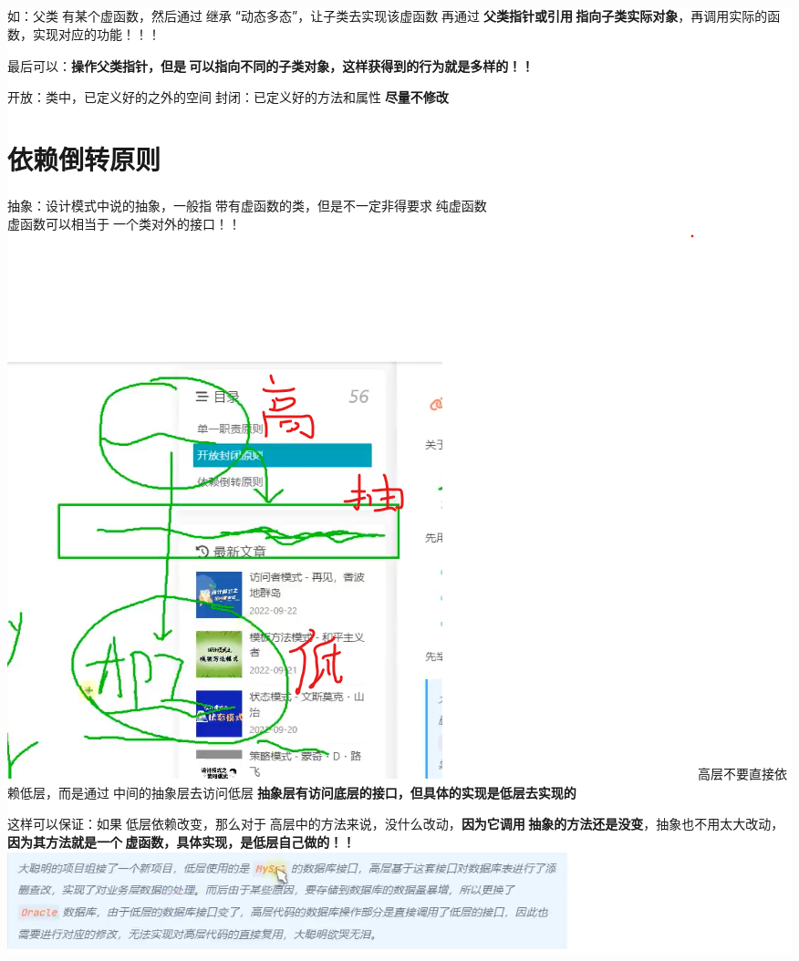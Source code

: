 如：父类 有某个虚函数，然后通过 继承 “动态多态”，让子类去实现该虚函数  再通过 **父类指针或引用 指向子类实际对象**，再调用实际的函数，实现对应的功能！！！ 

最后可以：**操作父类指针，但是 可以指向不同的子类对象，这样获得到的行为就是多样的！！**

开放：类中，已定义好的之外的空间
封闭：已定义好的方法和属性    **尽量不修改**

# 依赖倒转原则
抽象：设计模式中说的抽象，一般指 带有虚函数的类，但是不一定非得要求  纯虚函数  
虚函数可以相当于 一个类对外的接口！！
![alt text](image-33.png)
高层不要直接依赖低层，而是通过 中间的抽象层去访问低层  **抽象层有访问底层的接口，但具体的实现是低层去实现的**

这样可以保证：如果 低层依赖改变，那么对于 高层中的方法来说，没什么改动，**因为它调用 抽象的方法还是没变**，抽象也不用太大改动，**因为其方法就是一个 虚函数，具体实现，是低层自己做的！！**
![alt text](image-34.png)
